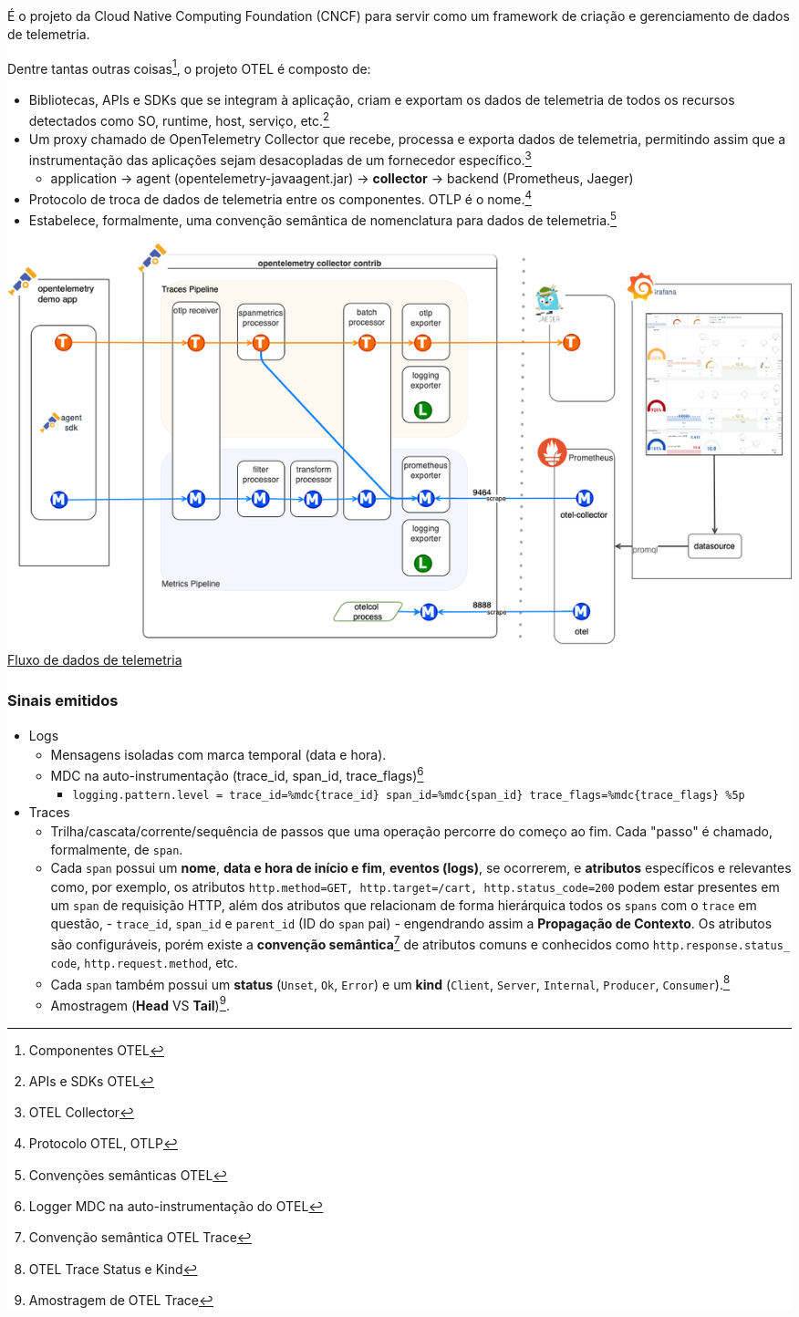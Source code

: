 É o projeto da Cloud Native Computing Foundation (CNCF) para servir como um framework de criação e gerenciamento de dados de telemetria.

Dentre tantas outras coisas[^4], o projeto OTEL é composto de:

- Bibliotecas, APIs e SDKs que se integram à aplicação, criam e exportam os dados de telemetria de todos os recursos detectados como SO, runtime, host, serviço, etc.[^5]
- Um proxy chamado de OpenTelemetry Collector que recebe, processa e exporta dados de telemetria, permitindo assim que a instrumentação das aplicações sejam desacopladas de um fornecedor específico.[^6]
  - application -> agent (opentelemetry-javaagent.jar) -> **collector** -> backend (Prometheus, Jaeger)
- Protocolo de troca de dados de telemetria entre os componentes. OTLP é o nome.[^7]
- Estabelece, formalmente, uma convenção semântica de nomenclatura para dados de telemetria.[^8]

<figure style="max-width: 1000px; margin: 0 auto">
  <img src="otelcol-data-flow-overview.png" alt="Fluxo de dados de telemetria https://opentelemetry.io/docs/demo/collector-data-flow-dashboard/#data-flow-overview"/>
  <figcaption><a href="https://opentelemetry.io/docs/demo/collector-data-flow-dashboard/#data-flow-overview">Fluxo de dados de telemetria</a></figcaption>
</figure>

### Sinais emitidos

- Logs
  - Mensagens isoladas com marca temporal (data e hora).
  - MDC na auto-instrumentação (trace_id, span_id, trace_flags)[^9]
    - `logging.pattern.level = trace_id=%mdc{trace_id} span_id=%mdc{span_id} trace_flags=%mdc{trace_flags} %5p`
- Traces
  - Trilha/cascata/corrente/sequência de passos que uma operação percorre do começo ao fim. Cada "passo" é chamado, formalmente, de `span`.
  - Cada `span` possui um **nome**, **data e hora de início e fim**, **eventos (logs)**, se ocorrerem, e **atributos** específicos e relevantes como, por exemplo, os atributos `http.method=GET, http.target=/cart, http.status_code=200` podem estar presentes em um `span` de requisição HTTP, além dos atributos que relacionam de forma hierárquica todos os `spans` com o `trace` em questão, - `trace_id`, `span_id` e `parent_id` (ID do `span` pai) - engendrando assim a **Propagação de Contexto**. Os atributos são configuráveis, porém existe a **convenção semântica**[^10] de atributos comuns e conhecidos como `http.response.status_code`, `http.request.method`, etc.
  - Cada `span` também possui um **status** (`Unset`, `Ok`, `Error`) e um **kind** (`Client`, `Server`, `Internal`, `Producer`, `Consumer`).[^11]
  - Amostragem (**Head** VS **Tail**)[^12].


[^1]: SLA, SLO, SLI (https://www.atlassian.com/br/incident-management/kpis/sla-vs-slo-vs-sli)
[^2]: `Filebeat` é um agente da família `beat` da **Elasticsearch B.V**.
[^3]: Links OpenSeach <img src="opensearch.svg" style="height: 1em"/>
[^4]: Componentes OTEL
[^5]: APIs e SDKs OTEL
[^6]: OTEL Collector
[^7]: Protocolo OTEL, OTLP
[^8]: Convenções semânticas OTEL
[^9]: Logger MDC na auto-instrumentação do OTEL
[^10]: Convenção semântica OTEL Trace
[^11]: OTEL Trace Status e Kind
[^12]: Amostragem de OTEL Trace
[^13]: OTEL Métricas